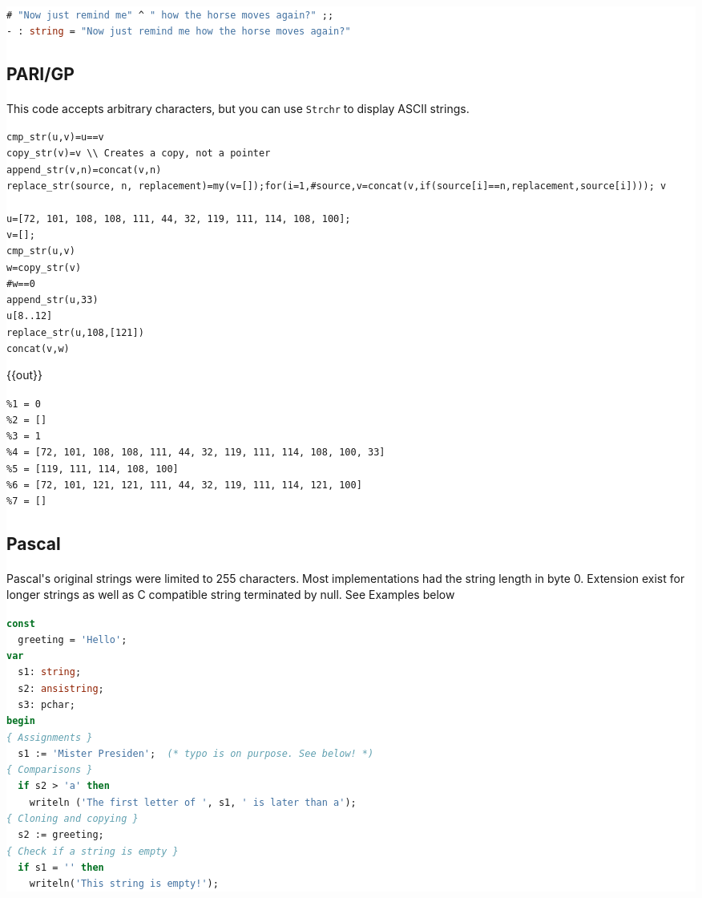 ```ocaml
# "Now just remind me" ^ " how the horse moves again?" ;;
- : string = "Now just remind me how the horse moves again?"
```



## PARI/GP

This code accepts arbitrary characters, but you can use <code>Strchr</code> to display ASCII strings.

```parigp
cmp_str(u,v)=u==v
copy_str(v)=v \\ Creates a copy, not a pointer
append_str(v,n)=concat(v,n)
replace_str(source, n, replacement)=my(v=[]);for(i=1,#source,v=concat(v,if(source[i]==n,replacement,source[i]))); v

u=[72, 101, 108, 108, 111, 44, 32, 119, 111, 114, 108, 100];
v=[];
cmp_str(u,v)
w=copy_str(v)
#w==0
append_str(u,33)
u[8..12]
replace_str(u,108,[121])
concat(v,w)
```

{{out}}

```txt
%1 = 0
%2 = []
%3 = 1
%4 = [72, 101, 108, 108, 111, 44, 32, 119, 111, 114, 108, 100, 33]
%5 = [119, 111, 114, 108, 100]
%6 = [72, 101, 121, 121, 111, 44, 32, 119, 111, 114, 121, 100]
%7 = []
```



## Pascal

Pascal's original strings were limited to 255 characters. Most implementations had the string length in byte 0. Extension exist for longer strings as well as C compatible string terminated by null. See Examples below

```pascal
const
  greeting = 'Hello';
var
  s1: string;
  s2: ansistring;
  s3: pchar;
begin
{ Assignments }
  s1 := 'Mister Presiden';  (* typo is on purpose. See below! *)
{ Comparisons }
  if s2 > 'a' then
    writeln ('The first letter of ', s1, ' is later than a');
{ Cloning and copying }
  s2 := greeting;
{ Check if a string is empty }
  if s1 = '' then
    writeln('This string is empty!');
```